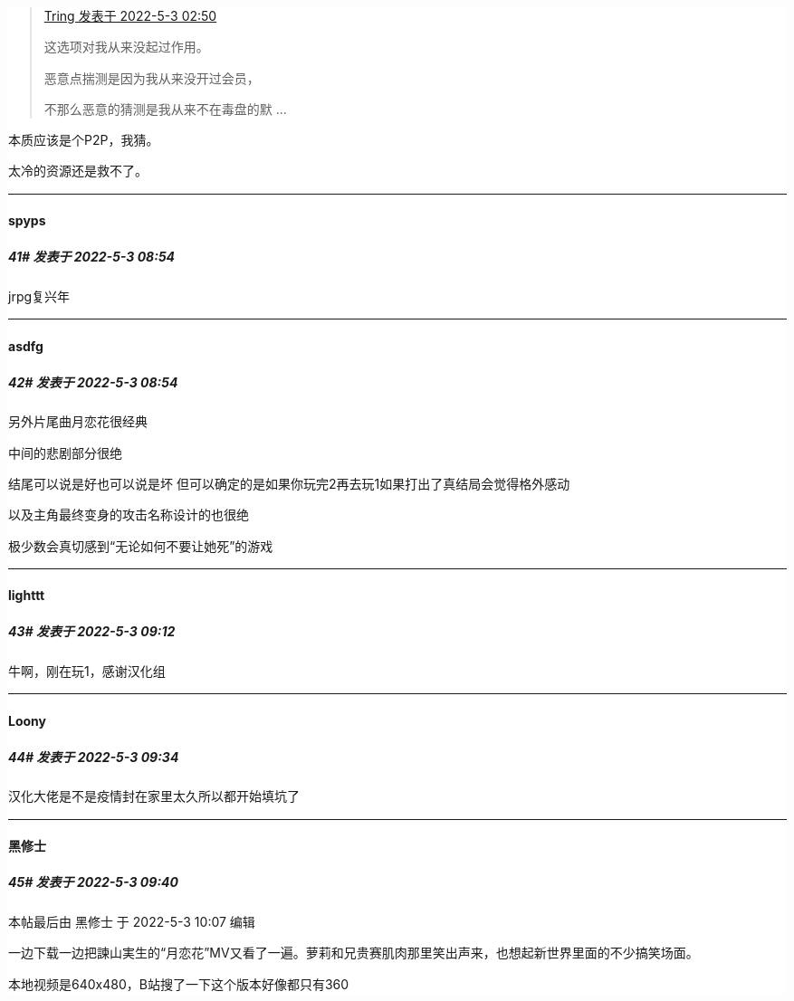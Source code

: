 <blockquote><a href="httphttps://bbs.saraba1st.com/2b/forum.php?mod=redirect&amp;goto=findpost&amp;pid=55675569&amp;ptid=2067584" target="_blank">Tring 发表于 2022-5-3 02:50</a>

这选项对我从来没起过作用。

恶意点揣测是因为我从来没开过会员，

不那么恶意的猜测是我从来不在毒盘的默 ...</blockquote>
本质应该是个P2P，我猜。

太冷的资源还是救不了。

*****

####  spyps  
##### 41#       发表于 2022-5-3 08:54

jrpg复兴年

*****

####  asdfg  
##### 42#       发表于 2022-5-3 08:54

另外片尾曲月恋花很经典

中间的悲剧部分很绝

结尾可以说是好也可以说是坏 但可以确定的是如果你玩完2再去玩1如果打出了真结局会觉得格外感动

以及主角最终变身的攻击名称设计的也很绝

极少数会真切感到“无论如何不要让她死”的游戏

*****

####  lighttt  
##### 43#       发表于 2022-5-3 09:12

牛啊，刚在玩1，感谢汉化组

*****

####  Loony  
##### 44#       发表于 2022-5-3 09:34

汉化大佬是不是疫情封在家里太久所以都开始填坑了

*****

####  黑修士  
##### 45#       发表于 2022-5-3 09:40

 本帖最后由 黑修士 于 2022-5-3 10:07 编辑 

一边下载一边把諫山実生的“月恋花”MV又看了一遍。萝莉和兄贵赛肌肉那里笑出声来，也想起新世界里面的不少搞笑场面。

本地视频是640x480，B站搜了一下这个版本好像都只有360
